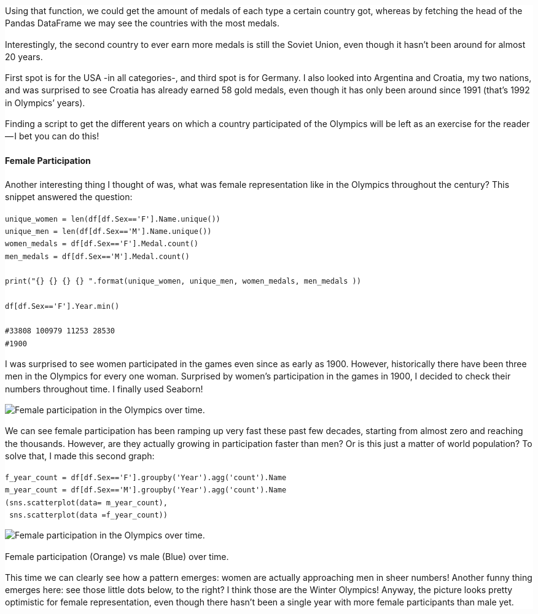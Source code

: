 Using that function, we could get the amount of medals of each type a certain country got, whereas by fetching the head of the Pandas DataFrame we may see the countries with the most medals.

Interestingly, the second country to ever earn more medals is still the Soviet Union, even though it hasn’t been around for almost 20 years.

First spot is for the USA -in all categories-, and third spot is for Germany. I also looked into Argentina and Croatia, my two nations, and was surprised to see Croatia has already earned 58 gold medals, even though it has only been around since 1991 (that’s 1992 in Olympics’ years).

Finding a script to get the different years on which a country participated of the Olympics will be left as an exercise for the reader — I bet you can do this!

#### Female Participation

Another interesting thing I thought of was, what was female representation like in the Olympics throughout the century? This snippet answered the question:

```
unique_women = len(df[df.Sex=='F'].Name.unique())
unique_men = len(df[df.Sex=='M'].Name.unique())
women_medals = df[df.Sex=='F'].Medal.count()
men_medals = df[df.Sex=='M'].Medal.count()

print("{} {} {} {} ".format(unique_women, unique_men, women_medals, men_medals ))

df[df.Sex=='F'].Year.min()

#33808 100979 11253 28530 
#1900
```

I was surprised to see women participated in the games even since as early as 1900. However, historically there have been three men in the Olympics for every one woman. Surprised by women’s participation in the games in 1900, I decided to check their numbers throughout time. I finally used Seaborn!

![Female participation in the Olympics over time.](https://cdn-images-1.medium.com/max/800/0*Gp3AI-vPaxL7LlWs.png)

We can see female participation has been ramping up very fast these past few decades, starting from almost zero and reaching the thousands. However, are they actually growing in participation faster than men? Or is this just a matter of world population? To solve that, I made this second graph:

```
f_year_count = df[df.Sex=='F'].groupby('Year').agg('count').Name
m_year_count = df[df.Sex=='M'].groupby('Year').agg('count').Name
(sns.scatterplot(data= m_year_count),
 sns.scatterplot(data =f_year_count))
```

![Female participation in the Olympics over time.](https://cdn-images-1.medium.com/max/800/0*qtjbN64IzHEuj-Kn.png)

Female participation (Orange) vs male (Blue) over time.

This time we can clearly see how a pattern emerges: women are actually approaching men in sheer numbers! Another funny thing emerges here: see those little dots below, to the right? I think those are the Winter Olympics! Anyway, the picture looks pretty optimistic for female representation, even though there hasn’t been a single year with more female participants than male yet.
